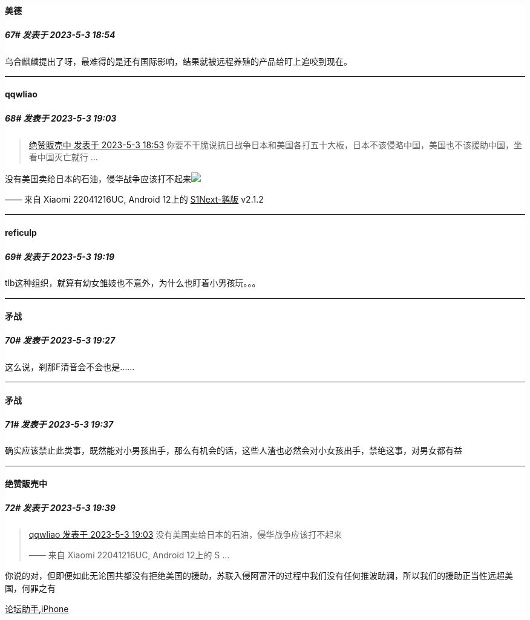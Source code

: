 ####  美德  
##### 67#       发表于 2023-5-3 18:54

乌合麒麟提出了呀，最难得的是还有国际影响，结果就被远程养殖的产品给盯上追咬到现在。


*****

####  qqwliao  
##### 68#       发表于 2023-5-3 19:03

<blockquote><a href="httphttps://bbs.saraba1st.com/2b/forum.php?mod=redirect&amp;goto=findpost&amp;pid=60709108&amp;ptid=2132851" target="_blank">绝赞販売中 发表于 2023-5-3 18:53</a>
你要不干脆说抗日战争日本和美国各打五十大板，日本不该侵略中国，美国也不该援助中国，坐看中国灭亡就行 ...</blockquote>
没有美国卖给日本的石油，侵华战争应该打不起来<img src="https://static.saraba1st.com/image/smiley/face2017/009.gif" referrerpolicy="no-referrer">

—— 来自 Xiaomi 22041216UC, Android 12上的 [S1Next-鹅版](https://github.com/ykrank/S1-Next/releases) v2.1.2


*****

####  reficulp  
##### 69#       发表于 2023-5-3 19:19

tlb这种组织，就算有幼女雏妓也不意外，为什么也盯着小男孩玩。。。


*****

####  矛战  
##### 70#       发表于 2023-5-3 19:27

这么说，刹那F清音会不会也是……


*****

####  矛战  
##### 71#       发表于 2023-5-3 19:37

确实应该禁止此类事，既然能对小男孩出手，那么有机会的话，这些人渣也必然会对小女孩出手，禁绝这事，对男女都有益

*****

####  绝赞販売中  
##### 72#       发表于 2023-5-3 19:39

<blockquote><a href="httphttps://bbs.saraba1st.com/2b/forum.php?mod=redirect&amp;goto=findpost&amp;pid=60709231&amp;ptid=2132851" target="_blank">qqwliao 发表于 2023-5-3 19:03</a>
没有美国卖给日本的石油，侵华战争应该打不起来

—— 来自 Xiaomi 22041216UC, Android 12上的 S ...</blockquote>
你说的对，但即便如此无论国共都没有拒绝美国的援助，苏联入侵阿富汗的过程中我们没有任何推波助澜，所以我们的援助正当性远超美国，何罪之有

[论坛助手,iPhone](https://bbs.saraba1st.com/2b/forum.php?mod=viewthread&amp;tid=2029836)
